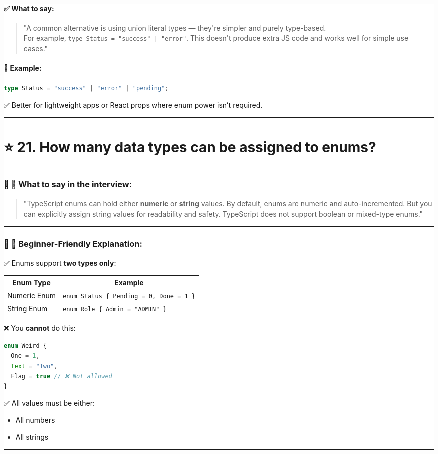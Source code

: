 #### ✅ What to say:

> "A common alternative is using union literal types — they're simpler and purely type-based.  
> For example, `type Status = "success" | "error"`. This doesn't produce extra JS code and works well for simple use cases."

#### 🧠 Example:

```ts
type Status = "success" | "error" | "pending";
```

✅ Better for lightweight apps or React props where enum power isn’t required.

---
# ⭐ 21. **How many data types can be assigned to enums?**

---

### 🔹 **🔸 What to say in the interview:**

> "TypeScript enums can hold either **numeric** or **string** values. By default, enums are numeric and auto-incremented. But you can explicitly assign string values for readability and safety. TypeScript does not support boolean or mixed-type enums."

---

### 🔹 **🔸 Beginner-Friendly Explanation:**

✅ Enums support **two types only**:

|Enum Type|Example|
|---|---|
|Numeric Enum|`enum Status { Pending = 0, Done = 1 }`|
|String Enum|`enum Role { Admin = "ADMIN" }`|

❌ You **cannot** do this:

```ts
enum Weird {
  One = 1,
  Text = "Two",
  Flag = true // ❌ Not allowed
}
```

✅ All values must be either:

- All numbers
    
- All strings
    

---
